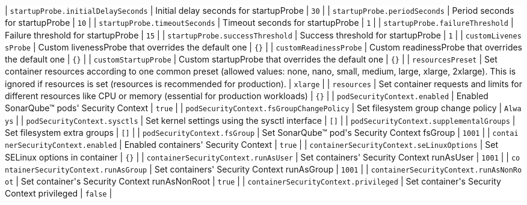 | `startupProbe.initialDelaySeconds`                  | Initial delay seconds for startupProbe                                                                                                                                                                     | `30`             |
| `startupProbe.periodSeconds`                        | Period seconds for startupProbe                                                                                                                                                                            | `10`             |
| `startupProbe.timeoutSeconds`                       | Timeout seconds for startupProbe                                                                                                                                                                           | `1`              |
| `startupProbe.failureThreshold`                     | Failure threshold for startupProbe                                                                                                                                                                         | `15`             |
| `startupProbe.successThreshold`                     | Success threshold for startupProbe                                                                                                                                                                         | `1`              |
| `customLivenessProbe`                               | Custom livenessProbe that overrides the default one                                                                                                                                                        | `{}`             |
| `customReadinessProbe`                              | Custom readinessProbe that overrides the default one                                                                                                                                                       | `{}`             |
| `customStartupProbe`                                | Custom startupProbe that overrides the default one                                                                                                                                                         | `{}`             |
| `resourcesPreset`                                   | Set container resources according to one common preset (allowed values: none, nano, small, medium, large, xlarge, 2xlarge). This is ignored if resources is set (resources is recommended for production). | `xlarge`         |
| `resources`                                         | Set container requests and limits for different resources like CPU or memory (essential for production workloads)                                                                                          | `{}`             |
| `podSecurityContext.enabled`                        | Enabled SonarQube&trade; pods' Security Context                                                                                                                                                            | `true`           |
| `podSecurityContext.fsGroupChangePolicy`            | Set filesystem group change policy                                                                                                                                                                         | `Always`         |
| `podSecurityContext.sysctls`                        | Set kernel settings using the sysctl interface                                                                                                                                                             | `[]`             |
| `podSecurityContext.supplementalGroups`             | Set filesystem extra groups                                                                                                                                                                                | `[]`             |
| `podSecurityContext.fsGroup`                        | Set SonarQube&trade; pod's Security Context fsGroup                                                                                                                                                        | `1001`           |
| `containerSecurityContext.enabled`                  | Enabled containers' Security Context                                                                                                                                                                       | `true`           |
| `containerSecurityContext.seLinuxOptions`           | Set SELinux options in container                                                                                                                                                                           | `{}`             |
| `containerSecurityContext.runAsUser`                | Set containers' Security Context runAsUser                                                                                                                                                                 | `1001`           |
| `containerSecurityContext.runAsGroup`               | Set containers' Security Context runAsGroup                                                                                                                                                                | `1001`           |
| `containerSecurityContext.runAsNonRoot`             | Set container's Security Context runAsNonRoot                                                                                                                                                              | `true`           |
| `containerSecurityContext.privileged`               | Set container's Security Context privileged                                                                                                                                                                | `false`          |